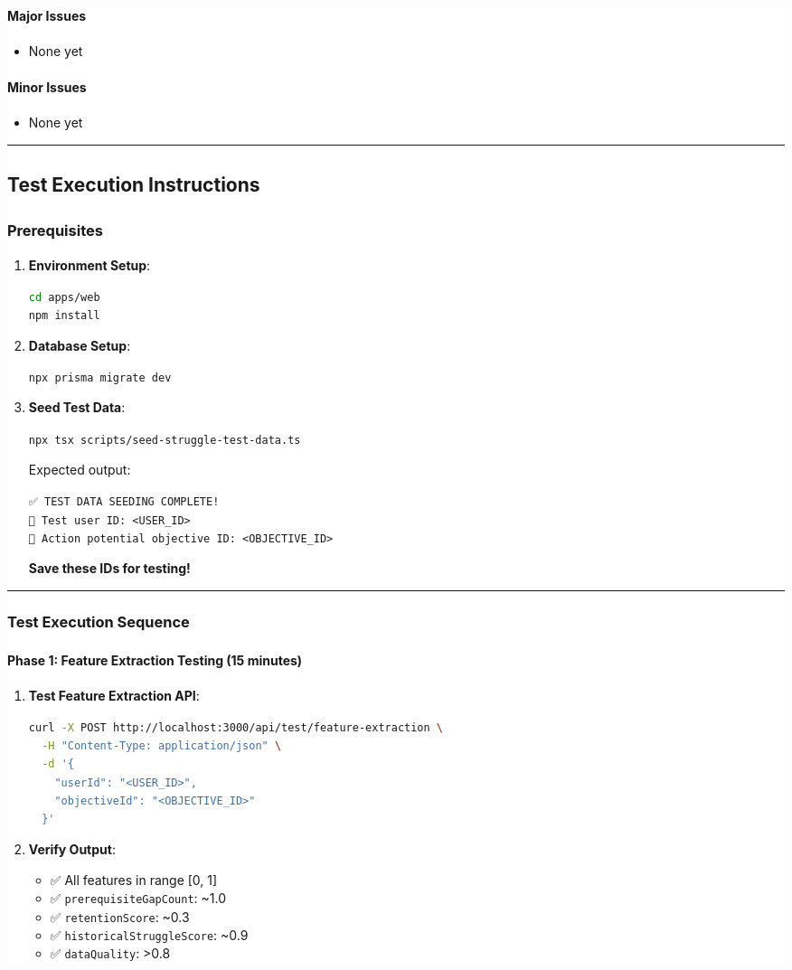 #### Major Issues
- None yet

#### Minor Issues
- None yet

---

## Test Execution Instructions

### Prerequisites

1. **Environment Setup**:
   ```bash
   cd apps/web
   npm install
   ```

2. **Database Setup**:
   ```bash
   npx prisma migrate dev
   ```

3. **Seed Test Data**:
   ```bash
   npx tsx scripts/seed-struggle-test-data.ts
   ```

   Expected output:
   ```
   ✅ TEST DATA SEEDING COMPLETE!
   💾 Test user ID: <USER_ID>
   💾 Action potential objective ID: <OBJECTIVE_ID>
   ```

   **Save these IDs for testing!**

---

### Test Execution Sequence

#### Phase 1: Feature Extraction Testing (15 minutes)

1. **Test Feature Extraction API**:
   ```bash
   curl -X POST http://localhost:3000/api/test/feature-extraction \
     -H "Content-Type: application/json" \
     -d '{
       "userId": "<USER_ID>",
       "objectiveId": "<OBJECTIVE_ID>"
     }'
   ```

2. **Verify Output**:
   - ✅ All features in range [0, 1]
   - ✅ `prerequisiteGapCount`: ~1.0
   - ✅ `retentionScore`: ~0.3
   - ✅ `historicalStruggleScore`: ~0.9
   - ✅ `dataQuality`: >0.8
